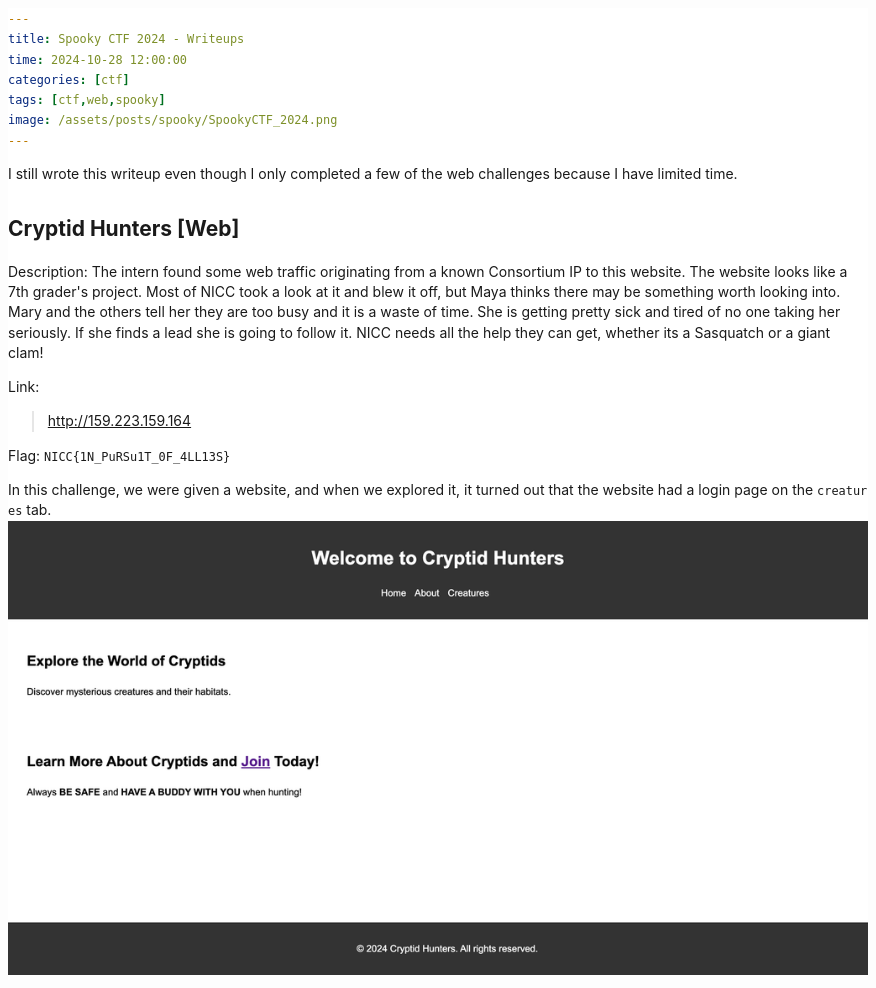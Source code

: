 ```yaml
---
title: Spooky CTF 2024 - Writeups
time: 2024-10-28 12:00:00
categories: [ctf]
tags: [ctf,web,spooky]
image: /assets/posts/spooky/SpookyCTF_2024.png
---
```


I still wrote this writeup even though I only completed a few of the web challenges because I have limited time.

## Cryptid Hunters [Web]
Description: The intern found some web traffic originating from a known Consortium IP to this website. The website looks like a 7th grader's project. Most of NICC took a look at it and blew it off, but Maya thinks there may be something worth looking into. Mary and the others tell her they are too busy and it is a waste of time. She is getting pretty sick and tired of no one taking her seriously. If she finds a lead she is going to follow it. NICC needs all the help they can get, whether its a Sasquatch or a giant clam!

Link: 
> http://159.223.159.164

Flag: `NICC{1N_PuRSu1T_0F_4LL13S}`

In this challenge, we were given a website, and when we explored it, it turned out that the website had a login page on the `creatures` tab.
![ctf1](/assets/posts/spooky/CH1.png)